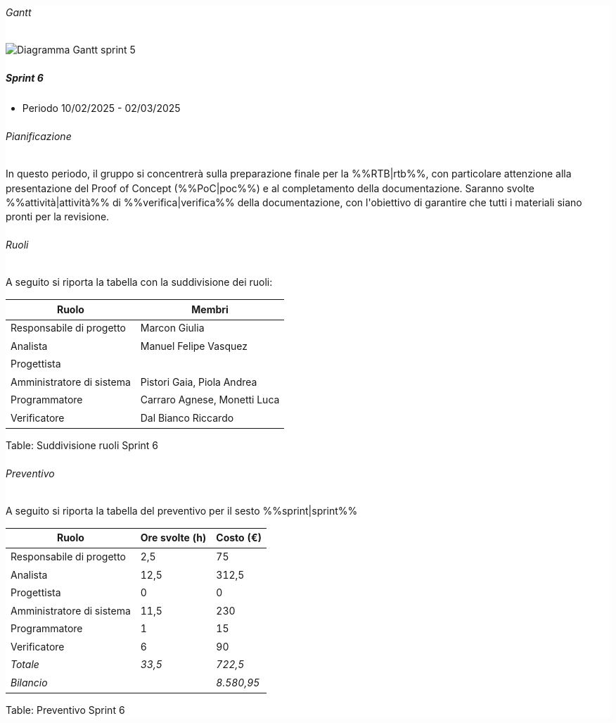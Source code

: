 ###### Gantt

<img src="/img/Gantt/Sprint5.png" alt="Diagramma Gantt sprint 5" data-width="70%" />

##### Sprint 6

- Periodo 10/02/2025 - 02/03/2025

###### Pianificazione

In questo periodo, il gruppo si concentrerà sulla preparazione finale per la %%RTB|rtb%%, con particolare attenzione alla presentazione del Proof of Concept (%%PoC|poc%%) e al completamento della documentazione. Saranno svolte %%attività|attività%% di %%verifica|verifica%% della documentazione, con l'obiettivo di garantire che tutti i materiali siano pronti per la revisione.

###### Ruoli

A seguito si riporta la tabella con la suddivisione dei ruoli:

| **Ruolo**                 | **Membri**                   |
| ------------------------- | ---------------------------- |
| Responsabile di progetto  | Marcon Giulia                |
| Analista                  | Manuel Felipe Vasquez        |
| Progettista               |                              |
| Amministratore di sistema | Pistori Gaia, Piola Andrea   |
| Programmatore             | Carraro Agnese, Monetti Luca |
| Verificatore              | Dal Bianco Riccardo          |

Table: Suddivisione ruoli Sprint 6

###### Preventivo

A seguito si riporta la tabella del preventivo per il sesto %%sprint|sprint%%

| Ruolo                     | Ore svolte (h) | Costo (€)  |
| ------------------------- | -------------- | ---------- |
| Responsabile di progetto  | 2,5            | 75         |
| Analista                  | 12,5           | 312,5      |
| Progettista               | 0              | 0          |
| Amministratore di sistema | 11,5           | 230        |
| Programmatore             | 1              | 15         |
| Verificatore              | 6              | 90         |
| _Totale_                  | _33,5_         | _722,5_    |
| _Bilancio_                |                | _8.580,95_ |

Table: Preventivo Sprint 6
